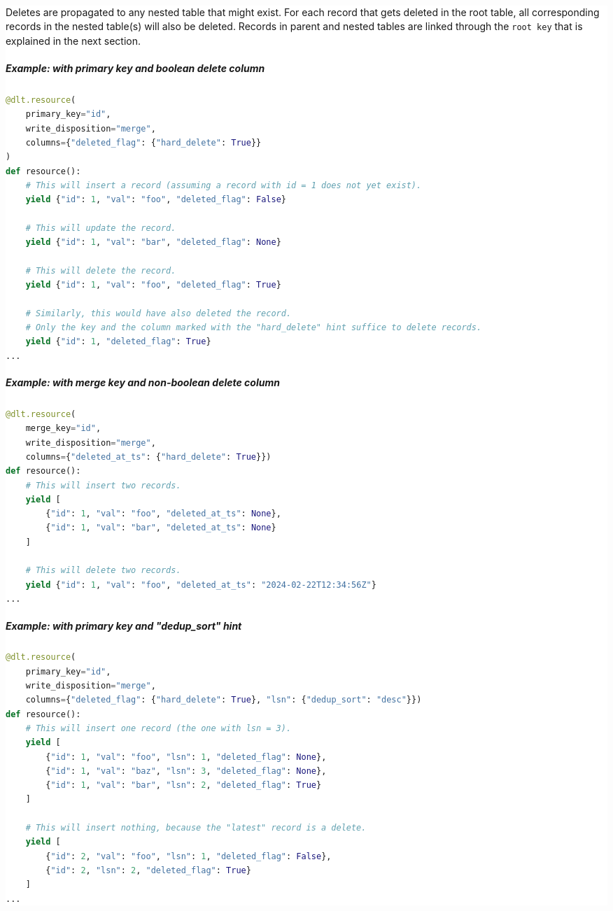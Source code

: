 Deletes are propagated to any nested table that might exist. For each record that gets deleted in the root table, all corresponding records in the nested table(s) will also be deleted. Records in parent and nested tables are linked through the `root key` that is explained in the next section.

##### Example: with primary key and boolean delete column
```py
@dlt.resource(
    primary_key="id",
    write_disposition="merge",
    columns={"deleted_flag": {"hard_delete": True}}
)
def resource():
    # This will insert a record (assuming a record with id = 1 does not yet exist).
    yield {"id": 1, "val": "foo", "deleted_flag": False}

    # This will update the record.
    yield {"id": 1, "val": "bar", "deleted_flag": None}

    # This will delete the record.
    yield {"id": 1, "val": "foo", "deleted_flag": True}

    # Similarly, this would have also deleted the record.
    # Only the key and the column marked with the "hard_delete" hint suffice to delete records.
    yield {"id": 1, "deleted_flag": True}
...
```

##### Example: with merge key and non-boolean delete column
```py
@dlt.resource(
    merge_key="id",
    write_disposition="merge",
    columns={"deleted_at_ts": {"hard_delete": True}})
def resource():
    # This will insert two records.
    yield [
        {"id": 1, "val": "foo", "deleted_at_ts": None},
        {"id": 1, "val": "bar", "deleted_at_ts": None}
    ]

    # This will delete two records.
    yield {"id": 1, "val": "foo", "deleted_at_ts": "2024-02-22T12:34:56Z"}
...
```

##### Example: with primary key and "dedup_sort" hint
```py
@dlt.resource(
    primary_key="id",
    write_disposition="merge",
    columns={"deleted_flag": {"hard_delete": True}, "lsn": {"dedup_sort": "desc"}})
def resource():
    # This will insert one record (the one with lsn = 3).
    yield [
        {"id": 1, "val": "foo", "lsn": 1, "deleted_flag": None},
        {"id": 1, "val": "baz", "lsn": 3, "deleted_flag": None},
        {"id": 1, "val": "bar", "lsn": 2, "deleted_flag": True}
    ]

    # This will insert nothing, because the "latest" record is a delete.
    yield [
        {"id": 2, "val": "foo", "lsn": 1, "deleted_flag": False},
        {"id": 2, "lsn": 2, "deleted_flag": True}
    ]
...
```